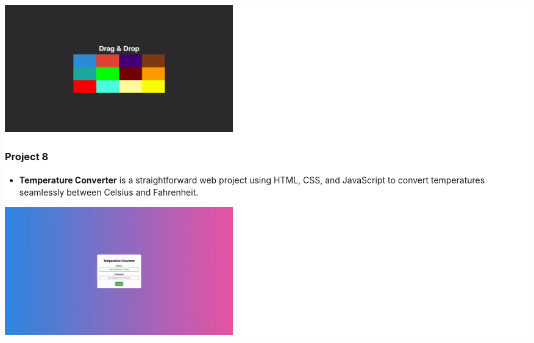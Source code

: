 <img width="374" alt="preview" src="https://github.com/CVILLA09/UDM-20Projects/blob/dev/Project7-Drag&Drop/assets/Project7Preview.gif?raw=true">


### Project 8 
- **Temperature Converter** is a straightforward web project using HTML, CSS, and JavaScript to convert temperatures seamlessly between Celsius and Fahrenheit.

<img width="374" alt="preview" src="https://github.com/CVILLA09/UDM-20Projects/blob/dev/Project8-TemperatureConverter/assets/Project8Preview.gif?raw=true">
